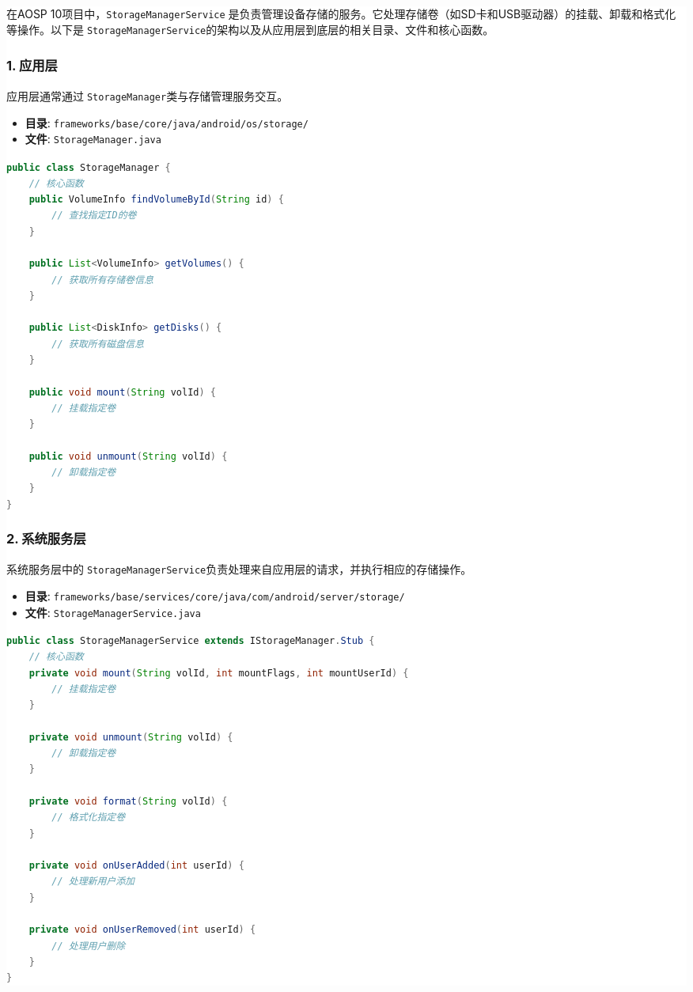 在AOSP 10项目中，`StorageManagerService` 是负责管理设备存储的服务。它处理存储卷（如SD卡和USB驱动器）的挂载、卸载和格式化等操作。以下是 `StorageManagerService`的架构以及从应用层到底层的相关目录、文件和核心函数。

### 1. 应用层

应用层通常通过 `StorageManager`类与存储管理服务交互。

- **目录**: `frameworks/base/core/java/android/os/storage/`
- **文件**: `StorageManager.java`

```java
public class StorageManager {
    // 核心函数
    public VolumeInfo findVolumeById(String id) {
        // 查找指定ID的卷
    }

    public List<VolumeInfo> getVolumes() {
        // 获取所有存储卷信息
    }

    public List<DiskInfo> getDisks() {
        // 获取所有磁盘信息
    }

    public void mount(String volId) {
        // 挂载指定卷
    }

    public void unmount(String volId) {
        // 卸载指定卷
    }
}
```

### 2. 系统服务层

系统服务层中的 `StorageManagerService`负责处理来自应用层的请求，并执行相应的存储操作。

- **目录**: `frameworks/base/services/core/java/com/android/server/storage/`
- **文件**: `StorageManagerService.java`

```java
public class StorageManagerService extends IStorageManager.Stub {
    // 核心函数
    private void mount(String volId, int mountFlags, int mountUserId) {
        // 挂载指定卷
    }

    private void unmount(String volId) {
        // 卸载指定卷
    }

    private void format(String volId) {
        // 格式化指定卷
    }

    private void onUserAdded(int userId) {
        // 处理新用户添加
    }

    private void onUserRemoved(int userId) {
        // 处理用户删除
    }
}
```
